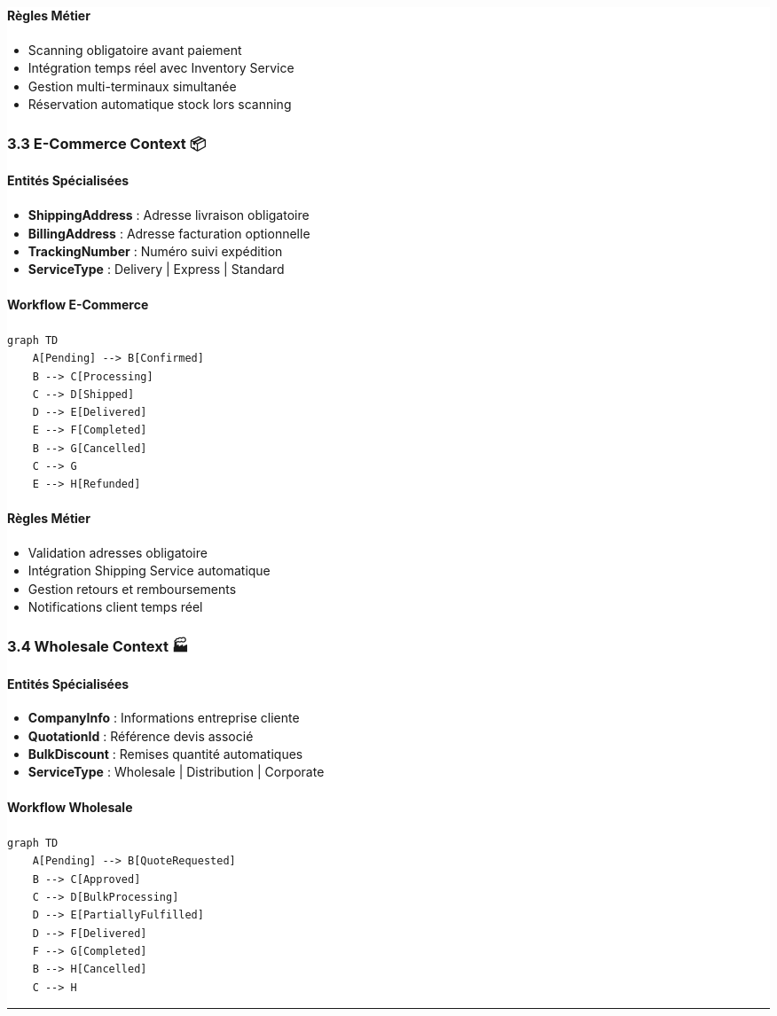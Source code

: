#### **Règles Métier**
- Scanning obligatoire avant paiement
- Intégration temps réel avec Inventory Service
- Gestion multi-terminaux simultanée
- Réservation automatique stock lors scanning

### **3.3 E-Commerce Context** 📦

#### **Entités Spécialisées**
- **ShippingAddress** : Adresse livraison obligatoire
- **BillingAddress** : Adresse facturation optionnelle
- **TrackingNumber** : Numéro suivi expédition
- **ServiceType** : Delivery | Express | Standard

#### **Workflow E-Commerce**
```mermaid
graph TD
    A[Pending] --> B[Confirmed]
    B --> C[Processing]
    C --> D[Shipped]
    D --> E[Delivered]
    E --> F[Completed]
    B --> G[Cancelled]
    C --> G
    E --> H[Refunded]
```

#### **Règles Métier**
- Validation adresses obligatoire
- Intégration Shipping Service automatique
- Gestion retours et remboursements
- Notifications client temps réel

### **3.4 Wholesale Context** 🏭

#### **Entités Spécialisées**
- **CompanyInfo** : Informations entreprise cliente
- **QuotationId** : Référence devis associé
- **BulkDiscount** : Remises quantité automatiques
- **ServiceType** : Wholesale | Distribution | Corporate

#### **Workflow Wholesale**
```mermaid
graph TD
    A[Pending] --> B[QuoteRequested]
    B --> C[Approved]
    C --> D[BulkProcessing]
    D --> E[PartiallyFulfilled]
    D --> F[Delivered]
    F --> G[Completed]
    B --> H[Cancelled]
    C --> H
```

---